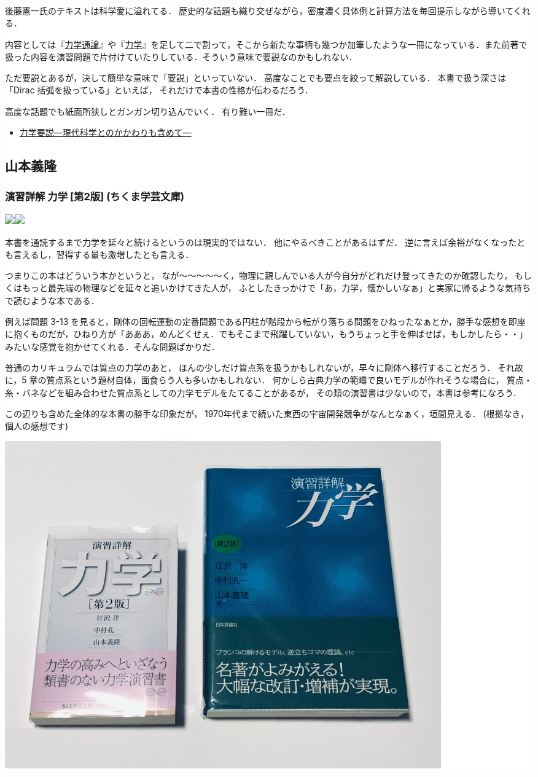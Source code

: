 後藤憲一氏のテキストは科学愛に溢れてる． 歴史的な話題も織り交ぜながら，密度濃く具体例と計算方法を毎回提示しながら導いてくれる．

内容としては『[力学通論](https://amzn.to/3jpgW1X)』や『[力学](https://amzn.to/3saFjpa)』を足して二で割って，そこから新たな事柄も幾つか加筆したような一冊になっている．また前著で扱った内容を演習問題で片付けていたりしている．そういう意味で要説なのかもしれない．

ただ要説とあるが，決して簡単な意味で「要説」といっていない． 高度なことでも要点を絞って解説している． 本書で扱う深さは「Dirac 括弧を扱っている」といえば， それだけで本書の性格が伝わるだろう．

高度な話題でも紙面所狭しとガンガン切り込んでいく． 有り難い一冊だ．

- [力学要説―現代科学とのかかわりも含めて―](https://amzn.to/3xcQLUx)

## 山本義隆

### 演習詳解 力学 [第2版] (ちくま学芸文庫)

[![](images/q)](https://www.amazon.co.jp/%E6%BC%94%E7%BF%92%E8%A9%B3%E8%A7%A3-%E5%8A%9B%E5%AD%A6-%E7%AC%AC2%E7%89%88-%E3%81%A1%E3%81%8F%E3%81%BE%E5%AD%A6%E8%8A%B8%E6%96%87%E5%BA%AB-%E6%B1%9F%E6%B2%A2/dp/4480511180?__mk_ja_JP=%E3%82%AB%E3%82%BF%E3%82%AB%E3%83%8A&crid=HQN6ADB9VYSA&keywords=%E8%A9%B3%E8%A7%A3%E5%8A%9B%E5%AD%A6&qid=1649582717&s=books&sprefix=%E8%A9%B3%E8%A7%A3%E5%8A%9B%E5%AD%A6%2Cstripbooks%2C156&sr=1-3&linkCode=li3&tag=alexandritefi-22&linkId=57bcf07b4bda3f481d02fd1077bd41df&language=ja_JP&ref_=as_li_ss_il)![](images/ir)

本書を通読するまで力学を延々と続けるというのは現実的ではない． 他にやるべきことがあるはずだ． 逆に言えば余裕がなくなったとも言えるし，習得する量も激増したとも言える．

つまりこの本はどういう本かというと， なが～～～～～く，物理に親しんでいる人が今自分がどれだけ登ってきたのか確認したり， もしくはもっと最先端の物理などを延々と追いかけてきた人が， ふとしたきっかけで「あ，力学，懐かしいなぁ」と実家に帰るような気持ちで読むような本である．

例えば問題 3-13 を見ると，剛体の回転運動の定番問題である円柱が階段から転がり落ちる問題をひねったなぁとか，勝手な感想を即座に抱くものだが，ひねり方が「あああ，めんどくせぇ．でもそこまで飛躍していない，もうちょっと手を伸ばせば，もしかしたら・・」みたいな感覚を抱かせてくれる．そんな問題ばかりだ．

普通のカリキュラムでは質点の力学のあと， ほんの少しだけ質点系を扱うかもしれないが，早々に剛体へ移行することだろう． それ故に，5 章の質点系という題材自体，面食らう人も多いかもしれない． 何かしら古典力学の範疇で良いモデルが作れそうな場合に， 質点・糸・バネなどを組み合わせた質点系としての力学モデルをたてることがあるが， その類の演習書は少ないので，本書は参考になろう．

この辺りも含めた全体的な本書の勝手な印象だが， 1970年代まで続いた東西の宇宙開発競争がなんとなぁく，垣間見える． (根拠なき，個人の感想です)

![](images/yamamoto-ensyu-shokai-rikigaku-710x533.jpg)
